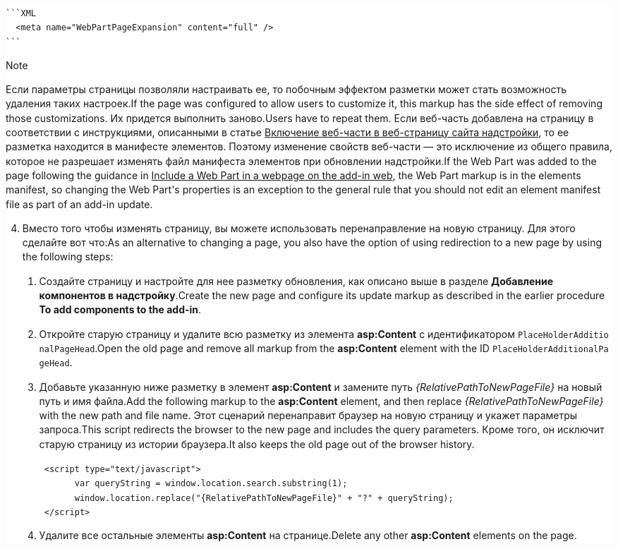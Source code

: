     ```XML
      <meta name="WebPartPageExpansion" content="full" />
    ```

   > [!NOTE]
   > <span data-ttu-id="35c4c-229">Если параметры страницы позволяли настраивать ее, то побочным эффектом разметки может стать возможность удаления таких настроек.</span><span class="sxs-lookup"><span data-stu-id="35c4c-229">If the page was configured to allow users to customize it, this markup has the side effect of removing those customizations.</span></span> <span data-ttu-id="35c4c-230">Их придется выполнить заново.</span><span class="sxs-lookup"><span data-stu-id="35c4c-230">Users have to repeat them.</span></span> <span data-ttu-id="35c4c-231">Если веб-часть добавлена на страницу в соответствии с инструкциями, описанными в статье [Включение веб-части в веб-страницу сайта надстройки](include-a-web-part-in-a-webpage-on-the-add-in-web.md), то ее разметка находится в манифесте элементов. Поэтому изменение свойств веб-части — это исключение из общего правила, которое не разрешает изменять файл манифеста элементов при обновлении надстройки.</span><span class="sxs-lookup"><span data-stu-id="35c4c-231">If the Web Part was added to the page following the guidance in [Include a Web Part in a webpage on the add-in web](include-a-web-part-in-a-webpage-on-the-add-in-web.md), the Web Part markup is in the elements manifest, so changing the Web Part's properties is an exception to the general rule that you should not edit an element manifest file as part of an add-in update.</span></span> 

4. <span data-ttu-id="35c4c-232">Вместо того чтобы изменять страницу, вы можете использовать перенаправление на новую страницу. Для этого сделайте вот что:</span><span class="sxs-lookup"><span data-stu-id="35c4c-232">As an alternative to changing a page, you also have the option of using redirection to a new page by using the following steps:</span></span> 
    
   1. <span data-ttu-id="35c4c-233">Создайте страницу и настройте для нее разметку обновления, как описано выше в разделе **Добавление компонентов в надстройку**.</span><span class="sxs-lookup"><span data-stu-id="35c4c-233">Create the new page and configure its update markup as described in the earlier procedure **To add components to the add-in**.</span></span>

   2. <span data-ttu-id="35c4c-234">Откройте старую страницу и удалите всю разметку из элемента **asp:Content** с идентификатором `PlaceHolderAdditionalPageHead`.</span><span class="sxs-lookup"><span data-stu-id="35c4c-234">Open the old page and remove all markup from the **asp:Content** element with the ID `PlaceHolderAdditionalPageHead`.</span></span> 

   3. <span data-ttu-id="35c4c-235">Добавьте указанную ниже разметку в элемент **asp:Content** и замените путь _{RelativePathToNewPageFile}_ на новый путь и имя файла.</span><span class="sxs-lookup"><span data-stu-id="35c4c-235">Add the following markup to the **asp:Content** element, and then replace _{RelativePathToNewPageFile}_ with the new path and file name.</span></span> <span data-ttu-id="35c4c-236">Этот сценарий перенаправит браузер на новую страницу и укажет параметры запроса.</span><span class="sxs-lookup"><span data-stu-id="35c4c-236">This script redirects the browser to the new page and includes the query parameters.</span></span> <span data-ttu-id="35c4c-237">Кроме того, он исключит старую страницу из истории браузера.</span><span class="sxs-lookup"><span data-stu-id="35c4c-237">It also keeps the old page out of the browser history.</span></span>
    
       ```
        <script type="text/javascript">
              var queryString = window.location.search.substring(1);
              window.location.replace("{RelativePathToNewPageFile}" + "?" + queryString);
        </script>
       ```

   4. <span data-ttu-id="35c4c-238">Удалите все остальные элементы **asp:Content** на странице.</span><span class="sxs-lookup"><span data-stu-id="35c4c-238">Delete any other **asp:Content** elements on the page.</span></span>
  
